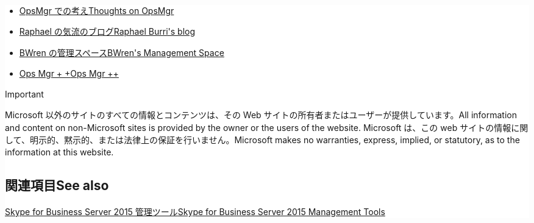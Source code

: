 - [<span data-ttu-id="f6d0c-358">OpsMgr での考え</span><span class="sxs-lookup"><span data-stu-id="f6d0c-358">Thoughts on OpsMgr</span></span>](https://thoughtsonopsmgr.blogspot.com/)
    
- [<span data-ttu-id="f6d0c-359">Raphael の気流のブログ</span><span class="sxs-lookup"><span data-stu-id="f6d0c-359">Raphael Burri's blog</span></span>](https://rburri.wordpress.com/)
    
- [<span data-ttu-id="f6d0c-360">BWren の管理スペース</span><span class="sxs-lookup"><span data-stu-id="f6d0c-360">BWren's Management Space</span></span>](https://blogs.technet.com/brianwren/default.aspx)
    
- [<span data-ttu-id="f6d0c-361">Ops Mgr + +</span><span class="sxs-lookup"><span data-stu-id="f6d0c-361">Ops Mgr ++</span></span>](https://blogs.msdn.com/boris_yanushpolsky/default.aspx)
    
> [!IMPORTANT]
> <span data-ttu-id="f6d0c-362">Microsoft 以外のサイトのすべての情報とコンテンツは、その Web サイトの所有者またはユーザーが提供しています。</span><span class="sxs-lookup"><span data-stu-id="f6d0c-362">All information and content on non-Microsoft sites is provided by the owner or the users of the website.</span></span> <span data-ttu-id="f6d0c-363">Microsoft は、この web サイトの情報に関して、明示的、黙示的、または法律上の保証を行いません。</span><span class="sxs-lookup"><span data-stu-id="f6d0c-363">Microsoft makes no warranties, express, implied, or statutory, as to the information at this website.</span></span> 
  
## <a name="see-also"></a><span data-ttu-id="f6d0c-364">関連項目</span><span class="sxs-lookup"><span data-stu-id="f6d0c-364">See also</span></span>

[<span data-ttu-id="f6d0c-365">Skype for Business Server 2015 管理ツール</span><span class="sxs-lookup"><span data-stu-id="f6d0c-365">Skype for Business Server 2015 Management Tools</span></span>](../../management-tools/management-tools.md)
